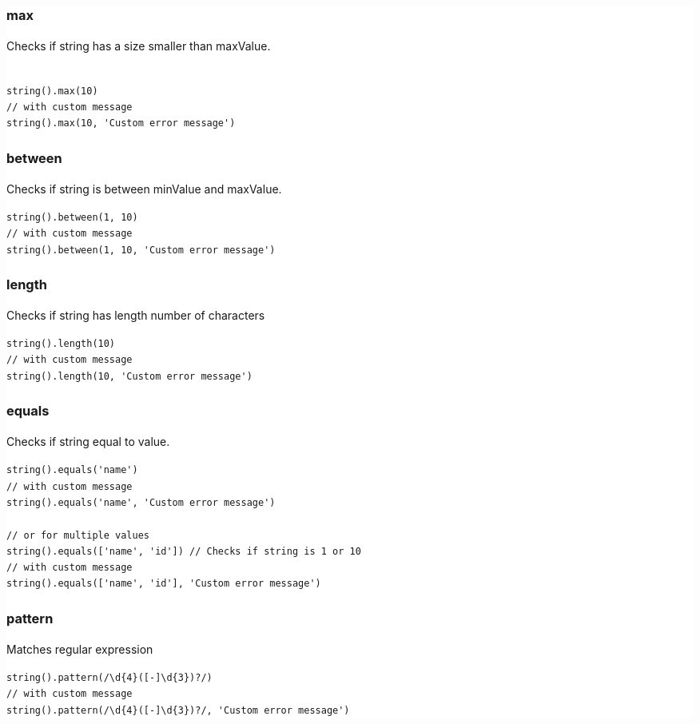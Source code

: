 ### max

Checks if string has a size smaller than maxValue.

```js,ts

string().max(10)
// with custom message
string().max(10, 'Custom error message')
```

### between

Checks if string is between minValue and maxValue.

```js,ts
string().between(1, 10)
// with custom message
string().between(1, 10, 'Custom error message')
```

### length

Checks if string has length number of characters

```js,ts
string().length(10)
// with custom message
string().length(10, 'Custom error message')
```

### equals

Checks if string equal to value.

```js,ts
string().equals('name')
// with custom message
string().equals('name', 'Custom error message')

// or for multiple values
string().equals(['name', 'id']) // Checks if string is 1 or 10
// with custom message
string().equals(['name', 'id'], 'Custom error message')
```

### pattern

Matches regular expression

```js,ts
string().pattern(/\d{4}([-]\d{3})?/)
// with custom message
string().pattern(/\d{4}([-]\d{3})?/, 'Custom error message')
```
